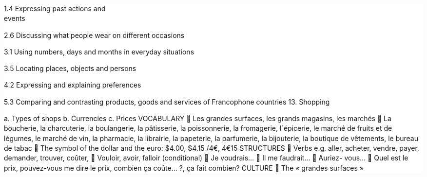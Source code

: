 1.4 Expressing past actions and   
events 
 
2.6   Discussing what people wear on 
different occasions 
 
3.1   Using 
numbers, 
days 
and 
months in everyday situations  
 
3.5 Locating places, objects and 
persons 
 
4.2  Expressing 
and 
explaining 
preferences 
 
5.3  Comparing 
and 
contrasting 
products, goods and services of 
Francophone countries 
13. Shopping  
 
a. 
Types of shops 
b. Currencies 
c. 
Prices 
VOCABULARY 
 
Les grandes surfaces, les grands magasins, les 
marchés 
 
La boucherie, la charcuterie, la boulangerie, la 
pâtisserie, la poissonnerie, la fromagerie, 
l´épicerie, le marché de fruits et de légumes, le 
marché de vin, la pharmacie, la librairie, la 
papeterie, la parfumerie, la bijouterie, la 
boutique de vêtements, le bureau de tabac 
 
The symbol of the dollar and the euro: $4.00, 
$4.15 /4€, 4€15 
STRUCTURES 
 
Verbs e.g. aller, acheter, vendre, payer, 
demander, trouver, coûter, 
 
Vouloir, avoir, falloir (conditional) 
 
Je voudrais… 
 
Il me faudrait… 
 
Auriez- vous… 
 
Quel est le prix, pouvez-vous me dire le prix, 
combien ça coûte… ?, ça fait combien? 
CULTURE 
 
The 
« grandes 
surfaces » 